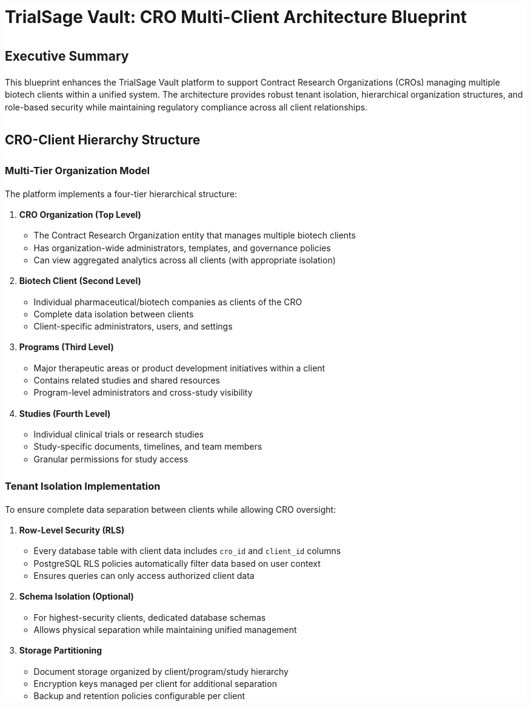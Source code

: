 # TrialSage Vault: CRO Multi-Client Architecture Blueprint

## Executive Summary

This blueprint enhances the TrialSage Vault platform to support Contract Research Organizations (CROs) managing multiple biotech clients within a unified system. The architecture provides robust tenant isolation, hierarchical organization structures, and role-based security while maintaining regulatory compliance across all client relationships.

## CRO-Client Hierarchy Structure

### Multi-Tier Organization Model

The platform implements a four-tier hierarchical structure:

1. **CRO Organization (Top Level)**
   - The Contract Research Organization entity that manages multiple biotech clients
   - Has organization-wide administrators, templates, and governance policies
   - Can view aggregated analytics across all clients (with appropriate isolation)

2. **Biotech Client (Second Level)**
   - Individual pharmaceutical/biotech companies as clients of the CRO
   - Complete data isolation between clients
   - Client-specific administrators, users, and settings

3. **Programs (Third Level)**
   - Major therapeutic areas or product development initiatives within a client
   - Contains related studies and shared resources
   - Program-level administrators and cross-study visibility

4. **Studies (Fourth Level)**
   - Individual clinical trials or research studies
   - Study-specific documents, timelines, and team members
   - Granular permissions for study access

### Tenant Isolation Implementation

To ensure complete data separation between clients while allowing CRO oversight:

1. **Row-Level Security (RLS)**
   - Every database table with client data includes `cro_id` and `client_id` columns
   - PostgreSQL RLS policies automatically filter data based on user context
   - Ensures queries can only access authorized client data

2. **Schema Isolation (Optional)**
   - For highest-security clients, dedicated database schemas
   - Allows physical separation while maintaining unified management

3. **Storage Partitioning**
   - Document storage organized by client/program/study hierarchy
   - Encryption keys managed per client for additional separation
   - Backup and retention policies configurable per client
